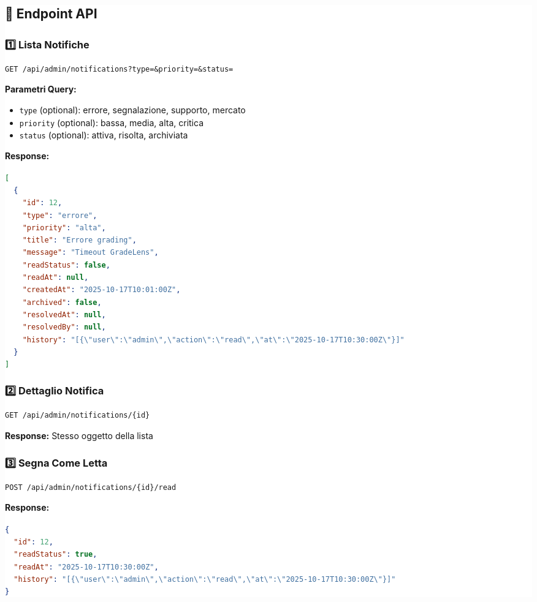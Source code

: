## 🔗 Endpoint API

### 1️⃣ Lista Notifiche
```http
GET /api/admin/notifications?type=&priority=&status=
```

**Parametri Query:**
- `type` (optional): errore, segnalazione, supporto, mercato
- `priority` (optional): bassa, media, alta, critica  
- `status` (optional): attiva, risolta, archiviata

**Response:**
```json
[
  {
    "id": 12,
    "type": "errore",
    "priority": "alta",
    "title": "Errore grading",
    "message": "Timeout GradeLens",
    "readStatus": false,
    "readAt": null,
    "createdAt": "2025-10-17T10:01:00Z",
    "archived": false,
    "resolvedAt": null,
    "resolvedBy": null,
    "history": "[{\"user\":\"admin\",\"action\":\"read\",\"at\":\"2025-10-17T10:30:00Z\"}]"
  }
]
```

### 2️⃣ Dettaglio Notifica
```http
GET /api/admin/notifications/{id}
```

**Response:** Stesso oggetto della lista

### 3️⃣ Segna Come Letta
```http
POST /api/admin/notifications/{id}/read
```

**Response:**
```json
{
  "id": 12,
  "readStatus": true,
  "readAt": "2025-10-17T10:30:00Z",
  "history": "[{\"user\":\"admin\",\"action\":\"read\",\"at\":\"2025-10-17T10:30:00Z\"}]"
}
```
